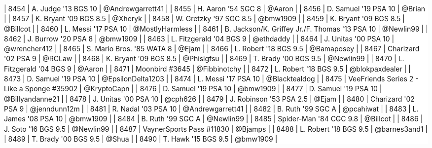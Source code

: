 | 8454 | A. Judge &#039;13 BGS 10 | \@Andrewgarrett41 |
| 8455 | H. Aaron &#039;54 SGC 8 | \@Aaron |
| 8456 | D. Samuel &#039;19 PSA 10 | \@Brian |
| 8457 | K. Bryant &#039;09 BGS 8.5 | \@Xheryk |
| 8458 | W. Gretzky &#039;97 SGC 8.5 | \@bmw1909 |
| 8459 | K. Bryant &#039;09 BGS 8.5 | \@Billcot |
| 8460 | L. Messi &#039;17 PSA 10 | \@MostlyHarmless |
| 8461 | B. Jackson/K. Griffey Jr./F. Thomas &#039;13 PSA 10 | \@Newlin99 |
| 8462 | J. Burrow &#039;20 PSA 8 | \@bmw1909 |
| 8463 | L. Fitzgerald &#039;04 BGS 9 | \@ethdaddy |
| 8464 | J. Unitas &#039;00 PSA 10 | \@wrencher412 |
| 8465 | S. Mario Bros. &#039;85 WATA 8 | \@Ejam |
| 8466 | L. Robert &#039;18 BGS 9.5 | \@Bamaposey |
| 8467 | Charizard &#039;02 PSA 9 | \@RCLaw |
| 8468 | K. Bryant &#039;09 BGS 8.5 | \@Phisigfsu |
| 8469 | T. Brady &#039;00 BGS 9.5 | \@Newlin99 |
| 8470 | L. Fitzgerald &#039;04 BGS 9 | \@Aaron |
| 8471 | Moonbird #3645 | \@Fibbinotchy |
| 8472 | L. Robert &#039;18 BGS 9.5 | \@blokpaxdealer |
| 8473 | D. Samuel &#039;19 PSA 10 | \@EpsilonDelta1203 |
| 8474 | L. Messi &#039;17 PSA 10 | \@Blacktealdog |
| 8475 | VeeFriends Series 2 - Like a Sponge #35902 | \@KryptoCapn |
| 8476 | D. Samuel &#039;19 PSA 10 | \@bmw1909 |
| 8477 | D. Samuel &#039;19 PSA 10 | \@Billyandanne21 |
| 8478 | J. Unitas &#039;00 PSA 10 | \@cph626 |
| 8479 | J. Robinson &#039;53 PSA 2.5 | \@Ejam |
| 8480 | Charizard &#039;02 PSA 9 | \@jenndunn12m |
| 8481 | R. Nadal &#039;03 PSA 10 | \@Andrewgarrett41 |
| 8482 | B. Ruth &#039;99 SGC A | \@pcahiwat |
| 8483 | L. James &#039;08 PSA 10 | \@bmw1909 |
| 8484 | B. Ruth &#039;99 SGC A | \@Newlin99 |
| 8485 | Spider-Man &#039;84 CGC 9.8 | \@Billcot |
| 8486 | J. Soto &#039;16 BGS 9.5 | \@Newlin99 |
| 8487 | VaynerSports Pass #11830 | \@Bjamps |
| 8488 | L. Robert &#039;18 BGS 9.5 | \@barnes3and1 |
| 8489 | T. Brady &#039;00 BGS 9.5 | \@Shua |
| 8490 | T. Hawk &#039;15 BGS 9.5 | \@bmw1909 |